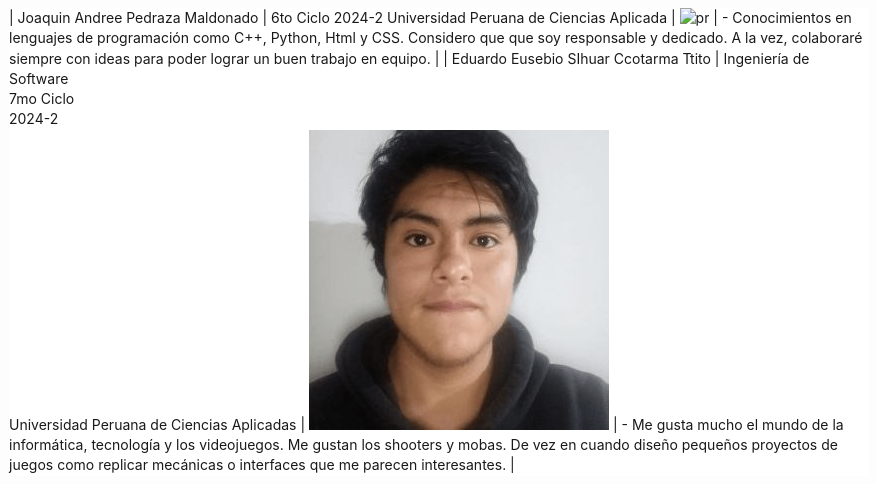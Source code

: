 | Joaquin Andree Pedraza Maldonado       | 6to Ciclo 2024-2 Universidad Peruana de Ciencias Aplicada                                       | <img src="https://i.postimg.cc/sX3g2cZk/joakoo.jpg" alt="pr" style="width: auto height: auto;">                                                                                     | - Conocimientos en lenguajes de programación como C++, Python, Html y CSS. Considero que que soy responsable y dedicado. A la vez, colaboraré siempre con ideas para poder lograr un buen trabajo en equipo.                                                                        |
| Eduardo Eusebio SIhuar Ccotarma Ttito  | Ingeniería de Software<br> 7mo Ciclo<br>2024-2<br>Universidad Peruana de Ciencias Aplicadas     | <img src="../assets/profiles/sihuar.jpg" alt="pr" style="width: auto height: auto;">                                                                                                | - Me gusta mucho el mundo de la informática, tecnología y los videojuegos. Me gustan los shooters y mobas. De vez en cuando diseño pequeños proyectos de juegos como replicar mecánicas o interfaces que me parecen interesantes.                                                   |